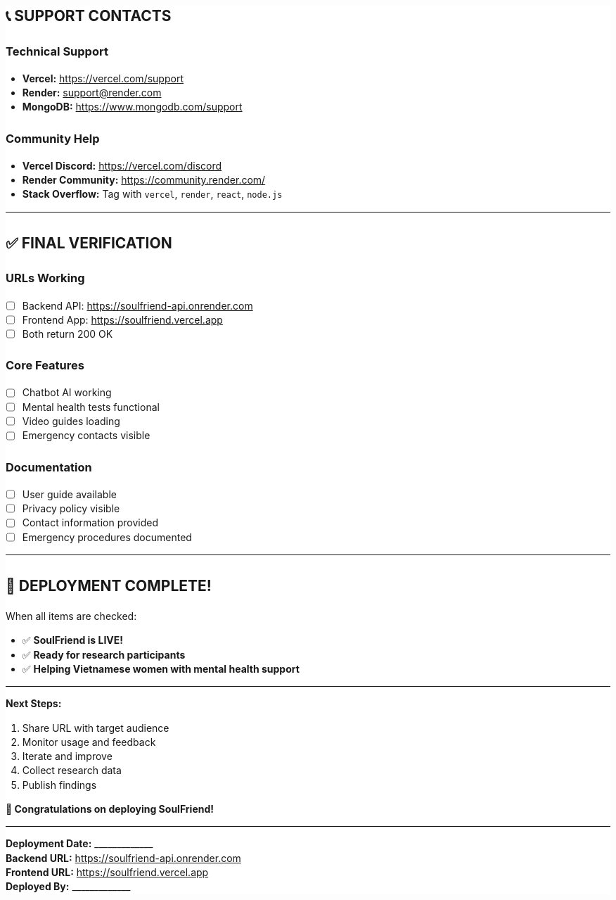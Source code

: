 
## 📞 SUPPORT CONTACTS

### Technical Support
- **Vercel:** https://vercel.com/support
- **Render:** support@render.com
- **MongoDB:** https://www.mongodb.com/support

### Community Help
- **Vercel Discord:** https://vercel.com/discord
- **Render Community:** https://community.render.com/
- **Stack Overflow:** Tag with `vercel`, `render`, `react`, `node.js`

---

## ✅ FINAL VERIFICATION

### URLs Working
- [ ] Backend API: https://soulfriend-api.onrender.com
- [ ] Frontend App: https://soulfriend.vercel.app
- [ ] Both return 200 OK

### Core Features
- [ ] Chatbot AI working
- [ ] Mental health tests functional
- [ ] Video guides loading
- [ ] Emergency contacts visible

### Documentation
- [ ] User guide available
- [ ] Privacy policy visible
- [ ] Contact information provided
- [ ] Emergency procedures documented

---

## 🎉 DEPLOYMENT COMPLETE!

When all items are checked:
- ✅ **SoulFriend is LIVE!**
- ✅ **Ready for research participants**
- ✅ **Helping Vietnamese women with mental health support**

---

**Next Steps:**
1. Share URL with target audience
2. Monitor usage and feedback
3. Iterate and improve
4. Collect research data
5. Publish findings

**🌸 Congratulations on deploying SoulFriend!**

---

**Deployment Date:** _____________  
**Backend URL:** https://soulfriend-api.onrender.com  
**Frontend URL:** https://soulfriend.vercel.app  
**Deployed By:** _____________


